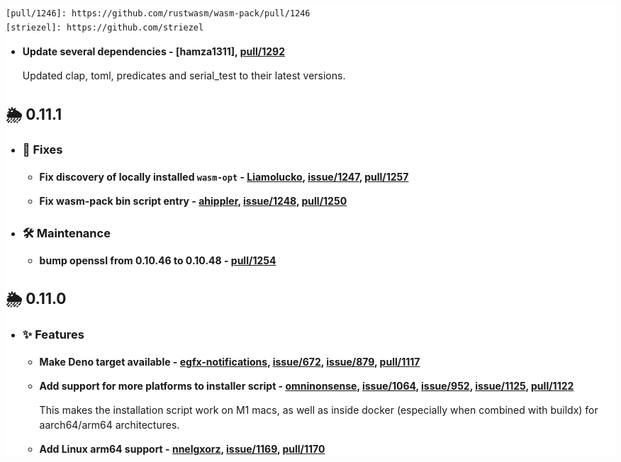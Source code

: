     [pull/1246]: https://github.com/rustwasm/wasm-pack/pull/1246
    [striezel]: https://github.com/striezel

  - **Update several dependencies - [hamza1311], [pull/1292]**

    Updated clap, toml, predicates and serial_test to their latest versions.

    [pull/1292]: https://github.com/rustwasm/wasm-pack/pull/1292

## 🌦️ 0.11.1

- ### 🤕 Fixes

  - **Fix discovery of locally installed `wasm-opt` - [Liamolucko], [issue/1247], [pull/1257]**

    [issue/1247]: https://github.com/rustwasm/wasm-pack/issues/1247
    [pull/1257]: https://github.com/rustwasm/wasm-pack/pull/1257
    [Liamolucko]: https://github.com/Liamolucko

  - **Fix wasm-pack bin script entry - [ahippler], [issue/1248], [pull/1250]**

    [issue/1248]: https://github.com/rustwasm/wasm-pack/issues/1248
    [pull/1250]: https://github.com/rustwasm/wasm-pack/pull/1250
    [ahippler]: https://github.com/ahippler

- ### 🛠️ Maintenance

  - **bump openssl from 0.10.46 to 0.10.48 - [pull/1254]**

    [pull/1254]: https://github.com/rustwasm/wasm-pack/pull/1254

## 🌦️ 0.11.0

- ### ✨ Features

  - **Make Deno target available - [egfx-notifications], [issue/672], [issue/879], [pull/1117]**

    [issue/672]: https://github.com/rustwasm/wasm-pack/issues/672
    [issue/879]: https://github.com/rustwasm/wasm-pack/issues/879
    [pull/1117]: https://github.com/rustwasm/wasm-pack/pull/1117
    [egfx-notifications]: https://github.com/egfx-notifications

  - **Add support for more platforms to installer script - [omninonsense], [issue/1064], [issue/952], [issue/1125], [pull/1122]**

    This makes the installation script work on M1 macs, as well as inside docker (especially when combined with buildx) for aarch64/arm64 architectures.

    [issue/1064]: https://github.com/rustwasm/wasm-pack/issues/1064
    [issue/952]: https://github.com/rustwasm/wasm-pack/issues/952
    [issue/1125]: https://github.com/rustwasm/wasm-pack/issues/1125
    [pull/1122]: https://github.com/rustwasm/wasm-pack/pull/1122
    [omninonsense]: https://github.com/omninonsense

  - **Add Linux arm64 support - [nnelgxorz], [issue/1169], [pull/1170]**

    [issue/1169]: https://github.com/rustwasm/wasm-pack/issues/1169
    [pull/1170]: https://github.com/rustwasm/wasm-pack/pull/1170
    [nnelgxorz]: https://github.com/nnelgxorz
